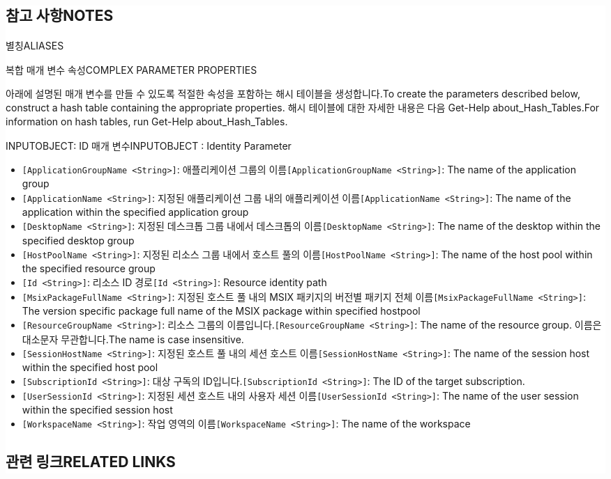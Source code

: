 ## <span data-ttu-id="59fe6-144">참고 사항</span><span class="sxs-lookup"><span data-stu-id="59fe6-144">NOTES</span></span>

<span data-ttu-id="59fe6-145">별칭</span><span class="sxs-lookup"><span data-stu-id="59fe6-145">ALIASES</span></span>

<span data-ttu-id="59fe6-146">복합 매개 변수 속성</span><span class="sxs-lookup"><span data-stu-id="59fe6-146">COMPLEX PARAMETER PROPERTIES</span></span>

<span data-ttu-id="59fe6-147">아래에 설명된 매개 변수를 만들 수 있도록 적절한 속성을 포함하는 해시 테이블을 생성합니다.</span><span class="sxs-lookup"><span data-stu-id="59fe6-147">To create the parameters described below, construct a hash table containing the appropriate properties.</span></span> <span data-ttu-id="59fe6-148">해시 테이블에 대한 자세한 내용은 다음 Get-Help about_Hash_Tables.</span><span class="sxs-lookup"><span data-stu-id="59fe6-148">For information on hash tables, run Get-Help about_Hash_Tables.</span></span>


<span data-ttu-id="59fe6-149">INPUTOBJECT: <IDesktopVirtualizationIdentity> ID 매개 변수</span><span class="sxs-lookup"><span data-stu-id="59fe6-149">INPUTOBJECT <IDesktopVirtualizationIdentity>: Identity Parameter</span></span>
  - <span data-ttu-id="59fe6-150">`[ApplicationGroupName <String>]`: 애플리케이션 그룹의 이름</span><span class="sxs-lookup"><span data-stu-id="59fe6-150">`[ApplicationGroupName <String>]`: The name of the application group</span></span>
  - <span data-ttu-id="59fe6-151">`[ApplicationName <String>]`: 지정된 애플리케이션 그룹 내의 애플리케이션 이름</span><span class="sxs-lookup"><span data-stu-id="59fe6-151">`[ApplicationName <String>]`: The name of the application within the specified application group</span></span>
  - <span data-ttu-id="59fe6-152">`[DesktopName <String>]`: 지정된 데스크톱 그룹 내에서 데스크톱의 이름</span><span class="sxs-lookup"><span data-stu-id="59fe6-152">`[DesktopName <String>]`: The name of the desktop within the specified desktop group</span></span>
  - <span data-ttu-id="59fe6-153">`[HostPoolName <String>]`: 지정된 리소스 그룹 내에서 호스트 풀의 이름</span><span class="sxs-lookup"><span data-stu-id="59fe6-153">`[HostPoolName <String>]`: The name of the host pool within the specified resource group</span></span>
  - <span data-ttu-id="59fe6-154">`[Id <String>]`: 리소스 ID 경로</span><span class="sxs-lookup"><span data-stu-id="59fe6-154">`[Id <String>]`: Resource identity path</span></span>
  - <span data-ttu-id="59fe6-155">`[MsixPackageFullName <String>]`: 지정된 호스트 풀 내의 MSIX 패키지의 버전별 패키지 전체 이름</span><span class="sxs-lookup"><span data-stu-id="59fe6-155">`[MsixPackageFullName <String>]`: The version specific package full name of the MSIX package within specified hostpool</span></span>
  - <span data-ttu-id="59fe6-156">`[ResourceGroupName <String>]`: 리소스 그룹의 이름입니다.</span><span class="sxs-lookup"><span data-stu-id="59fe6-156">`[ResourceGroupName <String>]`: The name of the resource group.</span></span> <span data-ttu-id="59fe6-157">이름은 대소문자 무관합니다.</span><span class="sxs-lookup"><span data-stu-id="59fe6-157">The name is case insensitive.</span></span>
  - <span data-ttu-id="59fe6-158">`[SessionHostName <String>]`: 지정된 호스트 풀 내의 세션 호스트 이름</span><span class="sxs-lookup"><span data-stu-id="59fe6-158">`[SessionHostName <String>]`: The name of the session host within the specified host pool</span></span>
  - <span data-ttu-id="59fe6-159">`[SubscriptionId <String>]`: 대상 구독의 ID입니다.</span><span class="sxs-lookup"><span data-stu-id="59fe6-159">`[SubscriptionId <String>]`: The ID of the target subscription.</span></span>
  - <span data-ttu-id="59fe6-160">`[UserSessionId <String>]`: 지정된 세션 호스트 내의 사용자 세션 이름</span><span class="sxs-lookup"><span data-stu-id="59fe6-160">`[UserSessionId <String>]`: The name of the user session within the specified session host</span></span>
  - <span data-ttu-id="59fe6-161">`[WorkspaceName <String>]`: 작업 영역의 이름</span><span class="sxs-lookup"><span data-stu-id="59fe6-161">`[WorkspaceName <String>]`: The name of the workspace</span></span>

## <span data-ttu-id="59fe6-162">관련 링크</span><span class="sxs-lookup"><span data-stu-id="59fe6-162">RELATED LINKS</span></span>

